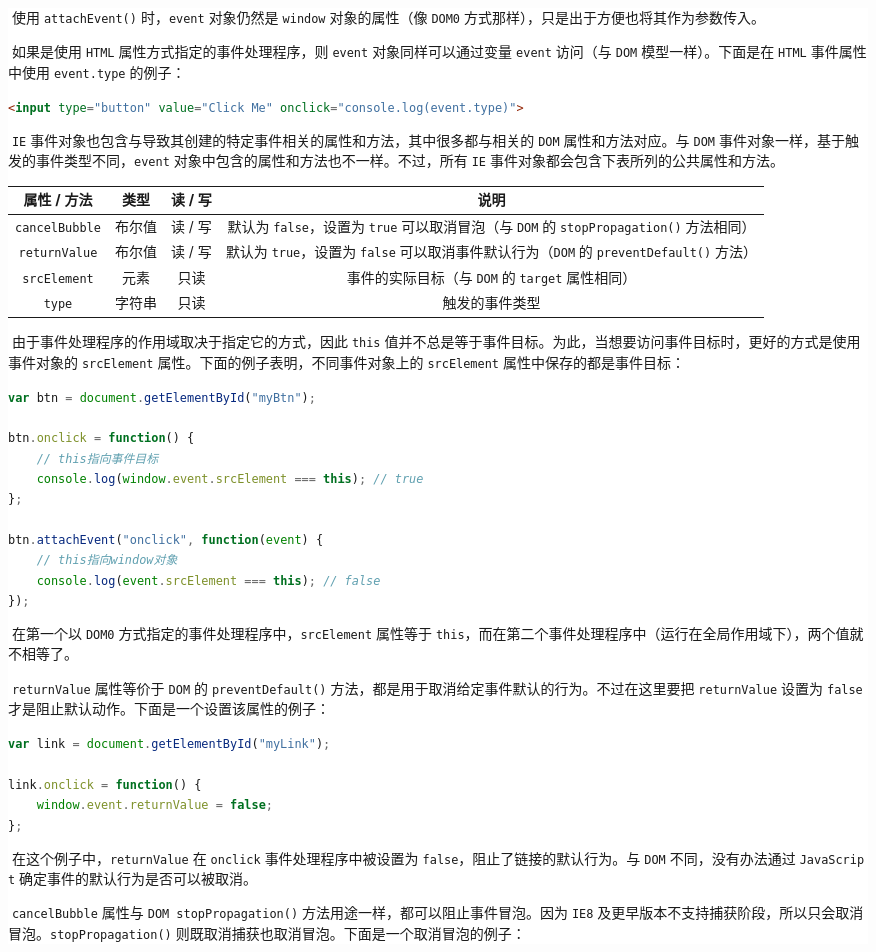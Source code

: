 ​		使用 `attachEvent()` 时，`event` 对象仍然是 `window` 对象的属性（像 `DOM0` 方式那样），只是出于方便也将其作为参数传入。

​		如果是使用 `HTML` 属性方式指定的事件处理程序，则 `event` 对象同样可以通过变量 `event` 访问（与 `DOM` 模型一样）。下面是在 `HTML` 事件属性中使用 `event.type` 的例子：

```html
<input type="button" value="Click Me" onclick="console.log(event.type)">
```

​		`IE` 事件对象也包含与导致其创建的特定事件相关的属性和方法，其中很多都与相关的 `DOM` 属性和方法对应。与 `DOM` 事件对象一样，基于触发的事件类型不同，`event` 对象中包含的属性和方法也不一样。不过，所有 `IE` 事件对象都会包含下表所列的公共属性和方法。

|  属性 / 方法   |  类型  | 读 / 写 |                             说明                             |
| :------------: | :----: | :-----: | :----------------------------------------------------------: |
| `cancelBubble` | 布尔值 | 读 / 写 | 默认为 `false`，设置为 `true` 可以取消冒泡（与 `DOM` 的 `stopPropagation()` 方法相同） |
| `returnValue`  | 布尔值 | 读 / 写 | 默认为 `true`，设置为 `false` 可以取消事件默认行为（`DOM` 的 `preventDefault()` 方法） |
|  `srcElement`  |  元素  |  只读   |       事件的实际目标（与 `DOM` 的 `target` 属性相同）        |
|     `type`     | 字符串 |  只读   |                        触发的事件类型                        |

​		由于事件处理程序的作用域取决于指定它的方式，因此 `this` 值并不总是等于事件目标。为此，当想要访问事件目标时，更好的方式是使用事件对象的 `srcElement` 属性。下面的例子表明，不同事件对象上的 `srcElement` 属性中保存的都是事件目标：

```js
var btn = document.getElementById("myBtn"); 

btn.onclick = function() { 
    // this指向事件目标
 	console.log(window.event.srcElement === this); // true 
}; 

btn.attachEvent("onclick", function(event) { 
    // this指向window对象
 	console.log(event.srcElement === this); // false
});
```

​		在第一个以 `DOM0` 方式指定的事件处理程序中，`srcElement` 属性等于 `this`，而在第二个事件处理程序中（运行在全局作用域下），两个值就不相等了。

​		`returnValue` 属性等价于 `DOM` 的 `preventDefault()` 方法，都是用于取消给定事件默认的行为。不过在这里要把 `returnValue` 设置为 `false` 才是阻止默认动作。下面是一个设置该属性的例子：

```js
var link = document.getElementById("myLink"); 

link.onclick = function() { 
 	window.event.returnValue = false; 
};
```

​		在这个例子中，`returnValue` 在 `onclick` 事件处理程序中被设置为 `false`，阻止了链接的默认行为。与 `DOM` 不同，没有办法通过 `JavaScript` 确定事件的默认行为是否可以被取消。

​		`cancelBubble` 属性与 `DOM stopPropagation()` 方法用途一样，都可以阻止事件冒泡。因为 `IE8` 及更早版本不支持捕获阶段，所以只会取消冒泡。`stopPropagation()` 则既取消捕获也取消冒泡。下面是一个取消冒泡的例子：
